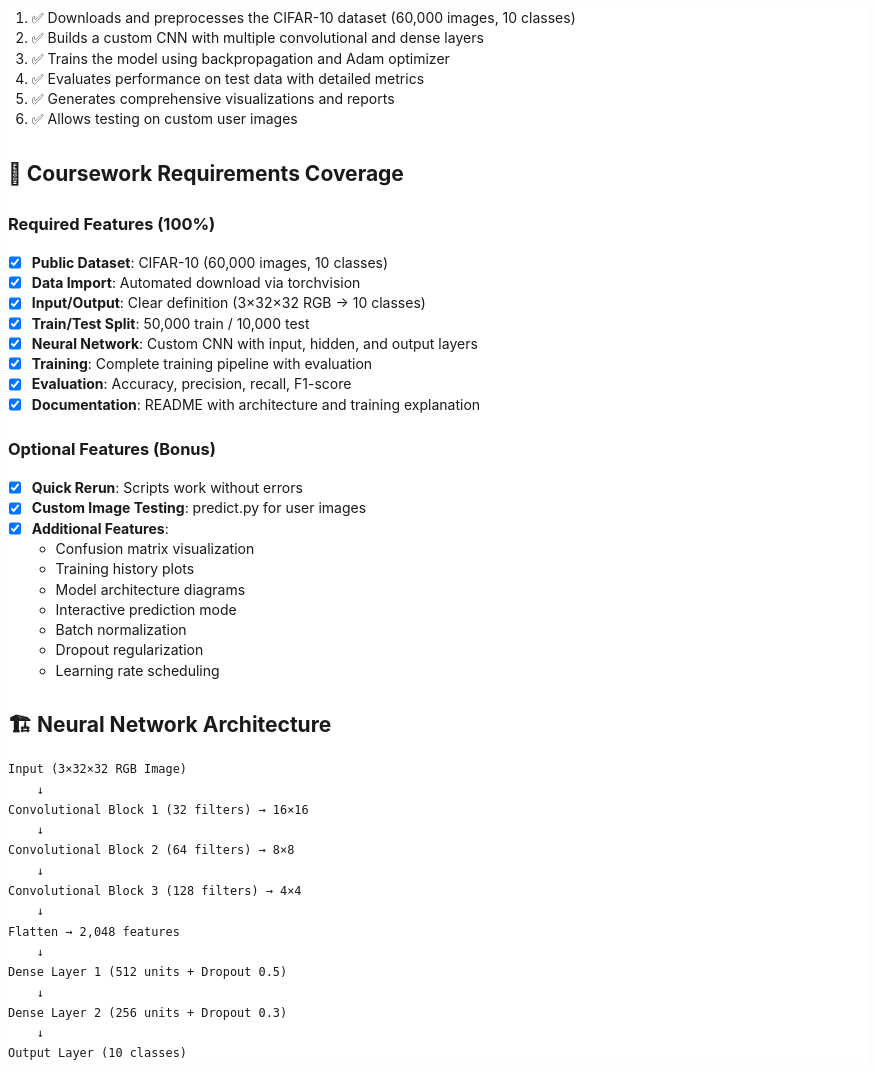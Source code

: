 1. ✅ Downloads and preprocesses the CIFAR-10 dataset (60,000 images, 10 classes)
2. ✅ Builds a custom CNN with multiple convolutional and dense layers
3. ✅ Trains the model using backpropagation and Adam optimizer
4. ✅ Evaluates performance on test data with detailed metrics
5. ✅ Generates comprehensive visualizations and reports
6. ✅ Allows testing on custom user images

## 🎯 Coursework Requirements Coverage

### Required Features (100%)
- [x] **Public Dataset**: CIFAR-10 (60,000 images, 10 classes)
- [x] **Data Import**: Automated download via torchvision
- [x] **Input/Output**: Clear definition (3×32×32 RGB → 10 classes)
- [x] **Train/Test Split**: 50,000 train / 10,000 test
- [x] **Neural Network**: Custom CNN with input, hidden, and output layers
- [x] **Training**: Complete training pipeline with evaluation
- [x] **Evaluation**: Accuracy, precision, recall, F1-score
- [x] **Documentation**: README with architecture and training explanation

### Optional Features (Bonus)
- [x] **Quick Rerun**: Scripts work without errors
- [x] **Custom Image Testing**: predict.py for user images
- [x] **Additional Features**:
  - Confusion matrix visualization
  - Training history plots
  - Model architecture diagrams
  - Interactive prediction mode
  - Batch normalization
  - Dropout regularization
  - Learning rate scheduling

## 🏗️ Neural Network Architecture

```
Input (3×32×32 RGB Image)
    ↓
Convolutional Block 1 (32 filters) → 16×16
    ↓
Convolutional Block 2 (64 filters) → 8×8
    ↓
Convolutional Block 3 (128 filters) → 4×4
    ↓
Flatten → 2,048 features
    ↓
Dense Layer 1 (512 units + Dropout 0.5)
    ↓
Dense Layer 2 (256 units + Dropout 0.3)
    ↓
Output Layer (10 classes)
```
